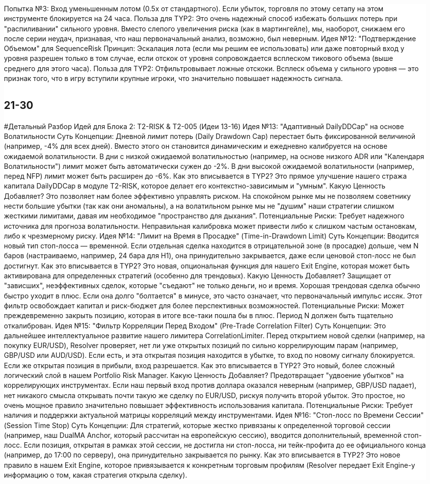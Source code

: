 Попытка №3: Вход уменьшенным лотом (0.5x от стандартного). Если убыток, торговля по этому сетапу на этом инструменте блокируется на 24 часа.
Польза для TYP2: Это очень надежный способ избежать больших потерь при "распиливании" сильного уровня. Вместо слепого увеличения риска (как в мартингейле), мы, наоборот, снижаем его после серии неудач, признавая, что наш первоначальный анализ, возможно, был неверным.
Идея №12: "Подтверждение Объемом" для SequenceRisk
Принцип: Эскалация лота (если мы решим ее использовать) или даже повторный вход у уровня разрешен только в том случае, если отскок от уровня сопровождается всплеском тикового объема (выше среднего для этого часа).
Польза для TYP2: Отфильтровывает ложные отскоки. Всплеск объема у сильного уровня — это признак того, что в игру вступили крупные игроки, что значительно повышает надежность сигнала.

## 21-30
#Детальный Разбор Идей для Блока 2: T2-RISK & T2-005 (Идеи 13-16)
Идея №13: "Адаптивный DailyDDCap" на основе Волатильности
Суть Концепции: Дневной лимит потерь (Daily Drawdown Cap) перестает быть фиксированной величиной (например, -4% для всех дней). Вместо этого он становится динамическим и ежедневно калибруется на основе ожидаемой волатильности. В дни с низкой ожидаемой волатильностью (например, на основе низкого ADR или "Календаря Волатильности") лимит может быть автоматически сужен до -2%. В дни высокой ожидаемой волатильности (например, перед NFP) лимит может быть расширен до -6%.
Как это вписывается в TYP2? Это прямое улучшение нашего стража капитала DailyDDCap в модуле T2-RISK, которое делает его контекстно-зависимым и "умным".
Какую Ценность Добавляет? Это позволяет нам более эффективно управлять риском. На спокойном рынке мы не позволяем советнику нести большие убытки (так как они аномальны), а на волатильном рынке мы не "душим" наши стратегии слишком жесткими лимитами, давая им необходимое "пространство для дыхания".
Потенциальные Риски: Требует надежного источника для прогноза волатильности. Неправильная калибровка может привести либо к слишком частым остановкам, либо к чрезмерному риску.
Идея №14: "Лимит на Время в Просадке" (Time-in-Drawdown Limit)
Суть Концепции: Вводится новый тип стоп-лосса — временной. Если отдельная сделка находится в отрицательной зоне (в просадке) дольше, чем N баров (настраиваемо, например, 24 бара для H1), она принудительно закрывается, даже если ценовой стоп-лосс не был достигнут.
Как это вписывается в TYP2? Это новая, опциональная функция для нашего Exit Engine, которая может быть активирована для определенных стратегий (особенно для трендовых).
Какую Ценность Добавляет? Защищает от "зависших", неэффективных сделок, которые "съедают" не только деньги, но и время. Хорошая трендовая сделка обычно быстро уходит в плюс. Если она долго "болтается" в минусе, это часто означает, что первоначальный импульс иссяк. Этот фильтр освобождает капитал и риск-бюджет для более перспективных возможностей.
Потенциальные Риски: Может преждевременно закрыть позицию, которая в итоге все-таки пошла бы в плюс. Период N должен быть тщательно откалиброван.
Идея №15: "Фильтр Корреляции Перед Входом" (Pre-Trade Correlation Filter)
Суть Концепции: Это дальнейшее интеллектуальное развитие нашего лимитера CorrelationLimiter. Перед открытием новой сделки (например, на покупку EUR/USD), Resolver проверяет, нет ли уже открытых позиций по сильно коррелирующим парам (например, GBP/USD или AUD/USD). Если есть, и эта открытая позиция находится в убытке, то вход по новому сигналу блокируется. Если же открытая позиция в прибыли, вход разрешается.
Как это вписывается в TYP2? Это новый, более сложный логический слой в нашем Portfolio Risk Manager.
Какую Ценность Добавляет? Предотвращает "удвоение убытков" на коррелирующих инструментах. Если наш первый вход против доллара оказался неверным (например, GBP/USD падает), нет никакого смысла открывать почти такую же сделку по EUR/USD, рискуя получить второй убыток. Это простое, но очень мощное правило значительно повышает эффективность использования капитала.
Потенциальные Риски: Требует наличия и поддержки актуальной матрицы корреляций между инструментами.
Идея №16: "Стоп-лосс по Времени Сессии" (Session Time Stop)
Суть Концепции: Для стратегий, которые жестко привязаны к определенной торговой сессии (например, наш DualMA Anchor, который рассчитан на европейскую сессию), вводится дополнительный, временной стоп-лосс. Если позиция, открытая в рамках этой сессии, не достигла ни стоп-лосса, ни тейк-профита до ее официального конца (например, до 17:00 по серверу), она принудительно закрывается по рынку.
Как это вписывается в TYP2? Это новое правило в нашем Exit Engine, которое привязывается к конкретным торговым профилям (Resolver передает Exit Engine-у информацию о том, какая стратегия открыла сделку).